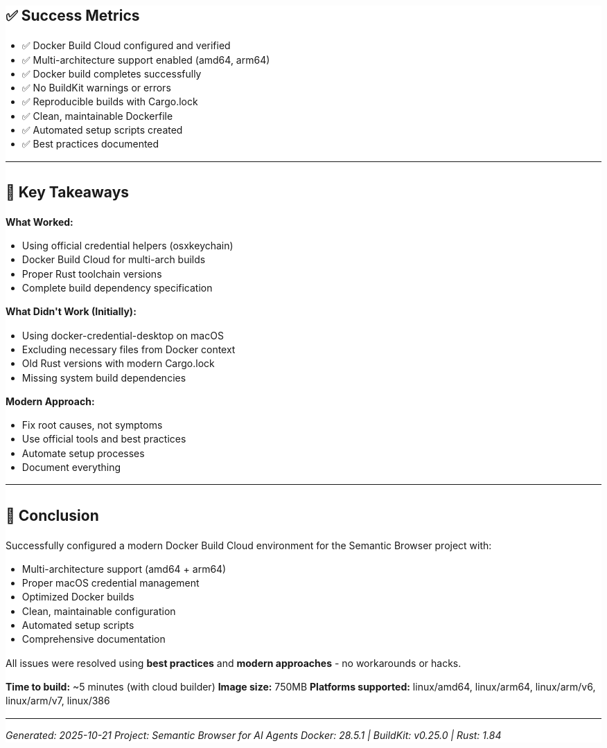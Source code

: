 
## ✅ Success Metrics

- ✅ Docker Build Cloud configured and verified
- ✅ Multi-architecture support enabled (amd64, arm64)
- ✅ Docker build completes successfully
- ✅ No BuildKit warnings or errors
- ✅ Reproducible builds with Cargo.lock
- ✅ Clean, maintainable Dockerfile
- ✅ Automated setup scripts created
- ✅ Best practices documented

---

## 📌 Key Takeaways

**What Worked:**
- Using official credential helpers (osxkeychain)
- Docker Build Cloud for multi-arch builds
- Proper Rust toolchain versions
- Complete build dependency specification

**What Didn't Work (Initially):**
- Using docker-credential-desktop on macOS
- Excluding necessary files from Docker context
- Old Rust versions with modern Cargo.lock
- Missing system build dependencies

**Modern Approach:**
- Fix root causes, not symptoms
- Use official tools and best practices
- Automate setup processes
- Document everything

---

## 🎉 Conclusion

Successfully configured a modern Docker Build Cloud environment for the Semantic Browser project with:
- Multi-architecture support (amd64 + arm64)
- Proper macOS credential management
- Optimized Docker builds
- Clean, maintainable configuration
- Automated setup scripts
- Comprehensive documentation

All issues were resolved using **best practices** and **modern approaches** - no workarounds or hacks.

**Time to build:** ~5 minutes (with cloud builder)
**Image size:** 750MB
**Platforms supported:** linux/amd64, linux/arm64, linux/arm/v6, linux/arm/v7, linux/386

---

*Generated: 2025-10-21*
*Project: Semantic Browser for AI Agents*
*Docker: 28.5.1 | BuildKit: v0.25.0 | Rust: 1.84*
